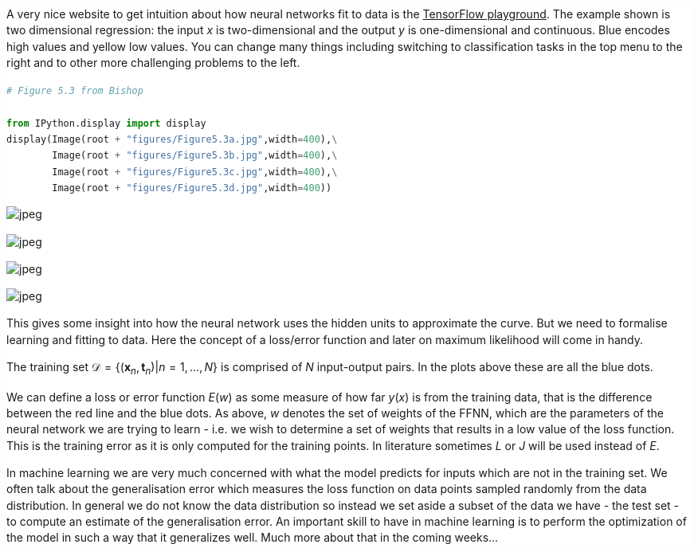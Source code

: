 A very nice website to get intuition about how neural networks fit to data is the [TensorFlow playground](https://playground.tensorflow.org/#activation=tanh&batchSize=10&dataset=circle&regDataset=reg-plane&learningRate=0.03&regularizationRate=0&noise=0&networkShape=4&seed=0.48021&showTestData=false&discretize=false&percTrainData=50&x=true&y=true&xTimesY=false&xSquared=false&ySquared=false&cosX=false&sinX=false&cosY=false&sinY=false&collectStats=false&problem=regression&initZero=false&hideText=false). The example shown is two dimensional regression: the input $x$ is two-dimensional and the output $y$ is one-dimensional and continuous. Blue encodes high values and yellow low values. You can change many things including switching to classification tasks in the top menu to the right and to other more challenging problems to the left. 


```python
# Figure 5.3 from Bishop

from IPython.display import display
display(Image(root + "figures/Figure5.3a.jpg",width=400),\
        Image(root + "figures/Figure5.3b.jpg",width=400),\
        Image(root + "figures/Figure5.3c.jpg",width=400),\
        Image(root + "figures/Figure5.3d.jpg",width=400))
```


    
![jpeg](output_12_0.jpg)
    



    
![jpeg](output_12_1.jpg)
    



    
![jpeg](output_12_2.jpg)
    



    
![jpeg](output_12_3.jpg)
    


This gives some insight into how the neural network uses the hidden units to approximate the curve. But we need to formalise learning and fitting to data. Here the concept of a loss/error function and later on maximum likelihood will come in handy. 

The training set $\mathcal{D}=\{ (\mathbf{x}_n,\mathbf{t}_n)|n=1,\ldots,N\}$ is comprised of $N$ input-output pairs. In the plots above these are all the blue dots. 

We can define a loss or error function $E(w)$ as some measure of how far $y(x)$ is from the training data, that is the difference between the red line and the blue dots. As above, $w$ denotes the set of weights of the FFNN, which are the parameters of the neural network we are trying to learn - i.e. we wish to determine a set of weights that results in a low value of the loss function. This is the training error as it is only computed for the training points. In literature sometimes $L$ or $J$ will be used instead of $E$.

In machine learning we are very much concerned with what the model predicts for inputs which are not in the training set. We often talk about the generalisation error which measures the loss function on data points sampled randomly from the data distribution. In general we do not know the data distribution so instead we set aside a subset of the data we have - the test set - to compute an estimate of the generalisation error. An important skill to have in machine learning is to perform the optimization of the model in such a way that it generalizes well. Much more about that in the coming weeks...
